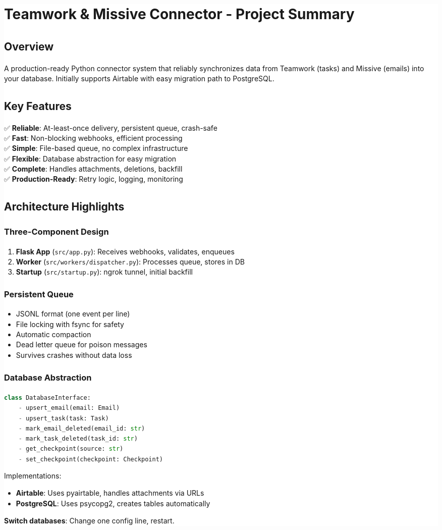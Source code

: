 # Teamwork & Missive Connector - Project Summary

## Overview

A production-ready Python connector system that reliably synchronizes data from Teamwork (tasks) and Missive (emails) into your database. Initially supports Airtable with easy migration path to PostgreSQL.

## Key Features

✅ **Reliable**: At-least-once delivery, persistent queue, crash-safe  
✅ **Fast**: Non-blocking webhooks, efficient processing  
✅ **Simple**: File-based queue, no complex infrastructure  
✅ **Flexible**: Database abstraction for easy migration  
✅ **Complete**: Handles attachments, deletions, backfill  
✅ **Production-Ready**: Retry logic, logging, monitoring  

## Architecture Highlights

### Three-Component Design

1. **Flask App** (`src/app.py`): Receives webhooks, validates, enqueues
2. **Worker** (`src/workers/dispatcher.py`): Processes queue, stores in DB
3. **Startup** (`src/startup.py`): ngrok tunnel, initial backfill

### Persistent Queue

- JSONL format (one event per line)
- File locking with fsync for safety
- Automatic compaction
- Dead letter queue for poison messages
- Survives crashes without data loss

### Database Abstraction

```python
class DatabaseInterface:
    - upsert_email(email: Email)
    - upsert_task(task: Task)
    - mark_email_deleted(email_id: str)
    - mark_task_deleted(task_id: str)
    - get_checkpoint(source: str)
    - set_checkpoint(checkpoint: Checkpoint)
```

Implementations:
- **Airtable**: Uses pyairtable, handles attachments via URLs
- **PostgreSQL**: Uses psycopg2, creates tables automatically

**Switch databases**: Change one config line, restart.
